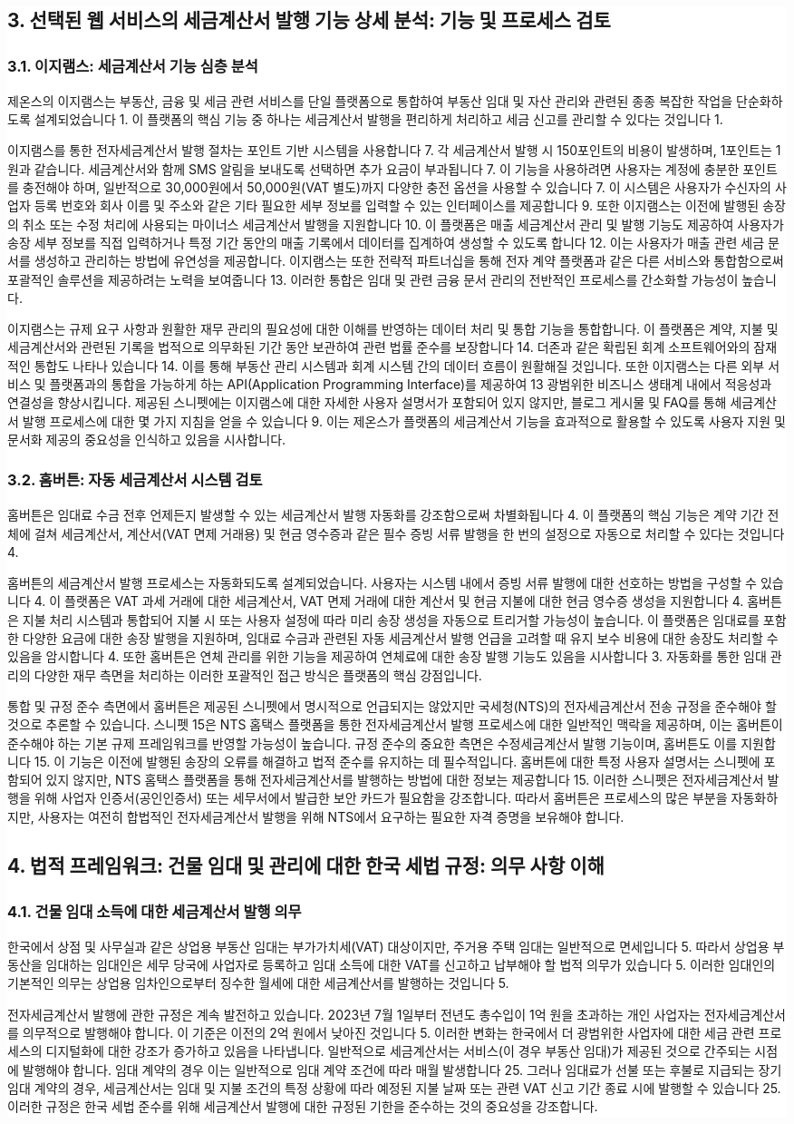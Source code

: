 ## **3\. 선택된 웹 서비스의 세금계산서 발행 기능 상세 분석: 기능 및 프로세스 검토**

### **3.1. 이지램스: 세금계산서 기능 심층 분석**

제온스의 이지램스는 부동산, 금융 및 세금 관련 서비스를 단일 플랫폼으로 통합하여 부동산 임대 및 자산 관리와 관련된 종종 복잡한 작업을 단순화하도록 설계되었습니다 1. 이 플랫폼의 핵심 기능 중 하나는 세금계산서 발행을 편리하게 처리하고 세금 신고를 관리할 수 있다는 것입니다 1.

이지램스를 통한 전자세금계산서 발행 절차는 포인트 기반 시스템을 사용합니다 7. 각 세금계산서 발행 시 150포인트의 비용이 발생하며, 1포인트는 1원과 같습니다. 세금계산서와 함께 SMS 알림을 보내도록 선택하면 추가 요금이 부과됩니다 7. 이 기능을 사용하려면 사용자는 계정에 충분한 포인트를 충전해야 하며, 일반적으로 30,000원에서 50,000원(VAT 별도)까지 다양한 충전 옵션을 사용할 수 있습니다 7. 이 시스템은 사용자가 수신자의 사업자 등록 번호와 회사 이름 및 주소와 같은 기타 필요한 세부 정보를 입력할 수 있는 인터페이스를 제공합니다 9. 또한 이지램스는 이전에 발행된 송장의 취소 또는 수정 처리에 사용되는 마이너스 세금계산서 발행을 지원합니다 10. 이 플랫폼은 매출 세금계산서 관리 및 발행 기능도 제공하여 사용자가 송장 세부 정보를 직접 입력하거나 특정 기간 동안의 매출 기록에서 데이터를 집계하여 생성할 수 있도록 합니다 12. 이는 사용자가 매출 관련 세금 문서를 생성하고 관리하는 방법에 유연성을 제공합니다. 이지램스는 또한 전략적 파트너십을 통해 전자 계약 플랫폼과 같은 다른 서비스와 통합함으로써 포괄적인 솔루션을 제공하려는 노력을 보여줍니다 13. 이러한 통합은 임대 및 관련 금융 문서 관리의 전반적인 프로세스를 간소화할 가능성이 높습니다.

이지램스는 규제 요구 사항과 원활한 재무 관리의 필요성에 대한 이해를 반영하는 데이터 처리 및 통합 기능을 통합합니다. 이 플랫폼은 계약, 지불 및 세금계산서와 관련된 기록을 법적으로 의무화된 기간 동안 보관하여 관련 법률 준수를 보장합니다 14. 더존과 같은 확립된 회계 소프트웨어와의 잠재적인 통합도 나타나 있습니다 14. 이를 통해 부동산 관리 시스템과 회계 시스템 간의 데이터 흐름이 원활해질 것입니다. 또한 이지램스는 다른 외부 서비스 및 플랫폼과의 통합을 가능하게 하는 API(Application Programming Interface)를 제공하여 13 광범위한 비즈니스 생태계 내에서 적응성과 연결성을 향상시킵니다. 제공된 스니펫에는 이지램스에 대한 자세한 사용자 설명서가 포함되어 있지 않지만, 블로그 게시물 및 FAQ를 통해 세금계산서 발행 프로세스에 대한 몇 가지 지침을 얻을 수 있습니다 9. 이는 제온스가 플랫폼의 세금계산서 기능을 효과적으로 활용할 수 있도록 사용자 지원 및 문서화 제공의 중요성을 인식하고 있음을 시사합니다.

### **3.2. 홈버튼: 자동 세금계산서 시스템 검토**

홈버튼은 임대료 수금 전후 언제든지 발생할 수 있는 세금계산서 발행 자동화를 강조함으로써 차별화됩니다 4. 이 플랫폼의 핵심 기능은 계약 기간 전체에 걸쳐 세금계산서, 계산서(VAT 면제 거래용) 및 현금 영수증과 같은 필수 증빙 서류 발행을 한 번의 설정으로 자동으로 처리할 수 있다는 것입니다 4.

홈버튼의 세금계산서 발행 프로세스는 자동화되도록 설계되었습니다. 사용자는 시스템 내에서 증빙 서류 발행에 대한 선호하는 방법을 구성할 수 있습니다 4. 이 플랫폼은 VAT 과세 거래에 대한 세금계산서, VAT 면제 거래에 대한 계산서 및 현금 지불에 대한 현금 영수증 생성을 지원합니다 4. 홈버튼은 지불 처리 시스템과 통합되어 지불 시 또는 사용자 설정에 따라 미리 송장 생성을 자동으로 트리거할 가능성이 높습니다. 이 플랫폼은 임대료를 포함한 다양한 요금에 대한 송장 발행을 지원하며, 임대료 수금과 관련된 자동 세금계산서 발행 언급을 고려할 때 유지 보수 비용에 대한 송장도 처리할 수 있음을 암시합니다 4. 또한 홈버튼은 연체 관리를 위한 기능을 제공하여 연체료에 대한 송장 발행 기능도 있음을 시사합니다 3. 자동화를 통한 임대 관리의 다양한 재무 측면을 처리하는 이러한 포괄적인 접근 방식은 플랫폼의 핵심 강점입니다.

통합 및 규정 준수 측면에서 홈버튼은 제공된 스니펫에서 명시적으로 언급되지는 않았지만 국세청(NTS)의 전자세금계산서 전송 규정을 준수해야 할 것으로 추론할 수 있습니다. 스니펫 15은 NTS 홈택스 플랫폼을 통한 전자세금계산서 발행 프로세스에 대한 일반적인 맥락을 제공하며, 이는 홈버튼이 준수해야 하는 기본 규제 프레임워크를 반영할 가능성이 높습니다. 규정 준수의 중요한 측면은 수정세금계산서 발행 기능이며, 홈버튼도 이를 지원합니다 15. 이 기능은 이전에 발행된 송장의 오류를 해결하고 법적 준수를 유지하는 데 필수적입니다. 홈버튼에 대한 특정 사용자 설명서는 스니펫에 포함되어 있지 않지만, NTS 홈택스 플랫폼을 통해 전자세금계산서를 발행하는 방법에 대한 정보는 제공합니다 15. 이러한 스니펫은 전자세금계산서 발행을 위해 사업자 인증서(공인인증서) 또는 세무서에서 발급한 보안 카드가 필요함을 강조합니다. 따라서 홈버튼은 프로세스의 많은 부분을 자동화하지만, 사용자는 여전히 합법적인 전자세금계산서 발행을 위해 NTS에서 요구하는 필요한 자격 증명을 보유해야 합니다.

## **4\. 법적 프레임워크: 건물 임대 및 관리에 대한 한국 세법 규정: 의무 사항 이해**

### **4.1. 건물 임대 소득에 대한 세금계산서 발행 의무**

한국에서 상점 및 사무실과 같은 상업용 부동산 임대는 부가가치세(VAT) 대상이지만, 주거용 주택 임대는 일반적으로 면세입니다 5. 따라서 상업용 부동산을 임대하는 임대인은 세무 당국에 사업자로 등록하고 임대 소득에 대한 VAT를 신고하고 납부해야 할 법적 의무가 있습니다 5. 이러한 임대인의 기본적인 의무는 상업용 임차인으로부터 징수한 월세에 대한 세금계산서를 발행하는 것입니다 5.

전자세금계산서 발행에 관한 규정은 계속 발전하고 있습니다. 2023년 7월 1일부터 전년도 총수입이 1억 원을 초과하는 개인 사업자는 전자세금계산서를 의무적으로 발행해야 합니다. 이 기준은 이전의 2억 원에서 낮아진 것입니다 5. 이러한 변화는 한국에서 더 광범위한 사업자에 대한 세금 관련 프로세스의 디지털화에 대한 강조가 증가하고 있음을 나타냅니다. 일반적으로 세금계산서는 서비스(이 경우 부동산 임대)가 제공된 것으로 간주되는 시점에 발행해야 합니다. 임대 계약의 경우 이는 일반적으로 임대 계약 조건에 따라 매월 발생합니다 25. 그러나 임대료가 선불 또는 후불로 지급되는 장기 임대 계약의 경우, 세금계산서는 임대 및 지불 조건의 특정 상황에 따라 예정된 지불 날짜 또는 관련 VAT 신고 기간 종료 시에 발행할 수 있습니다 25. 이러한 규정은 한국 세법 준수를 위해 세금계산서 발행에 대한 규정된 기한을 준수하는 것의 중요성을 강조합니다.
